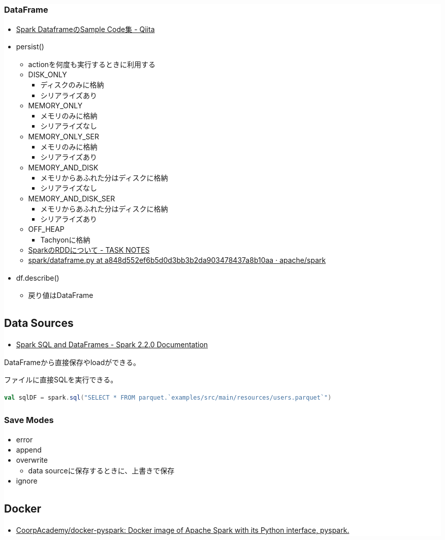 
### DataFrame
* [Spark DataframeのSample Code集 - Qiita](http://qiita.com/taka4sato/items/4ab2cf9e941599f1c0ca)

* persist()
    * actionを何度も実行するときに利用する
    * DISK_ONLY
        * ディスクのみに格納
        * シリアライズあり
    * MEMORY_ONLY
        * メモリのみに格納
        * シリアライズなし
    * MEMORY_ONLY_SER
        * メモリのみに格納
        * シリアライズあり
    * MEMORY_AND_DISK
        * メモリからあふれた分はディスクに格納
        * シリアライズなし
    * MEMORY_AND_DISK_SER
        * メモリからあふれた分はディスクに格納
        * シリアライズあり
    * OFF_HEAP
        * Tachyonに格納
    * [SparkのRDDについて - TASK NOTES](http://www.task-notes.com/entry/20160112/1452525344)
    * [spark/dataframe.py at a848d552ef6b5d0d3bb3b2da903478437a8b10aa · apache/spark](https://github.com/apache/spark/blob/a848d552ef6b5d0d3bb3b2da903478437a8b10aa/python/pyspark/sql/dataframe.py#L522)
* df.describe()
    * 戻り値はDataFrame

## Data Sources
* [Spark SQL and DataFrames - Spark 2.2.0 Documentation](https://spark.apache.org/docs/latest/sql-programming-guide.html)

DataFrameから直接保存やloadができる。

ファイルに直接SQLを実行できる。

```scala
val sqlDF = spark.sql("SELECT * FROM parquet.`examples/src/main/resources/users.parquet`")
```

### Save Modes

* error
* append
* overwrite
    * data sourceに保存するときに、上書きで保存
* ignore

## Docker
* [CoorpAcademy/docker-pyspark: Docker image of Apache Spark with its Python interface, pyspark.](https://github.com/CoorpAcademy/docker-pyspark)
